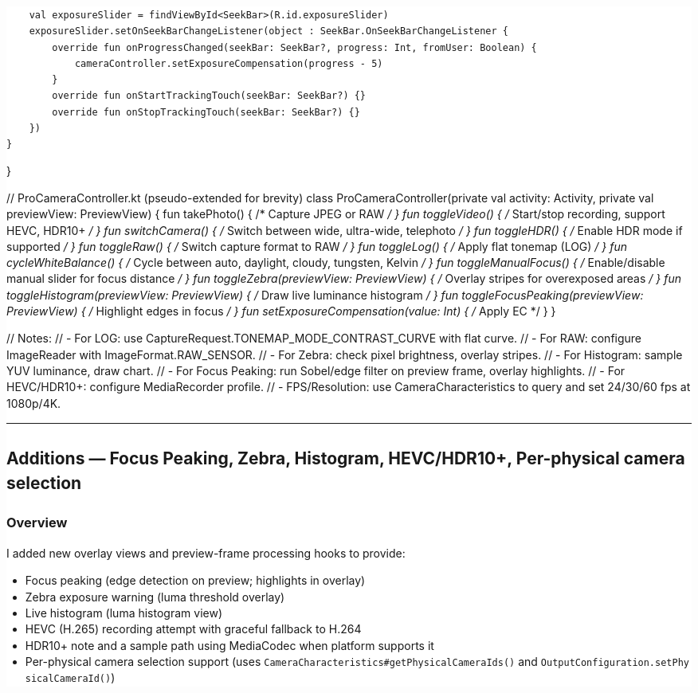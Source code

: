         val exposureSlider = findViewById<SeekBar>(R.id.exposureSlider)
        exposureSlider.setOnSeekBarChangeListener(object : SeekBar.OnSeekBarChangeListener {
            override fun onProgressChanged(seekBar: SeekBar?, progress: Int, fromUser: Boolean) {
                cameraController.setExposureCompensation(progress - 5)
            }
            override fun onStartTrackingTouch(seekBar: SeekBar?) {}
            override fun onStopTrackingTouch(seekBar: SeekBar?) {}
        })
    }
}

// ProCameraController.kt (pseudo-extended for brevity)
class ProCameraController(private val activity: Activity, private val previewView: PreviewView) {
    fun takePhoto() { /* Capture JPEG or RAW */ }
    fun toggleVideo() { /* Start/stop recording, support HEVC, HDR10+ */ }
    fun switchCamera() { /* Switch between wide, ultra-wide, telephoto */ }
    fun toggleHDR() { /* Enable HDR mode if supported */ }
    fun toggleRaw() { /* Switch capture format to RAW */ }
    fun toggleLog() { /* Apply flat tonemap (LOG) */ }
    fun cycleWhiteBalance() { /* Cycle between auto, daylight, cloudy, tungsten, Kelvin */ }
    fun toggleManualFocus() { /* Enable/disable manual slider for focus distance */ }
    fun toggleZebra(previewView: PreviewView) { /* Overlay stripes for overexposed areas */ }
    fun toggleHistogram(previewView: PreviewView) { /* Draw live luminance histogram */ }
    fun toggleFocusPeaking(previewView: PreviewView) { /* Highlight edges in focus */ }
    fun setExposureCompensation(value: Int) { /* Apply EC */ }
}

// Notes:
// - For LOG: use CaptureRequest.TONEMAP_MODE_CONTRAST_CURVE with flat curve.
// - For RAW: configure ImageReader with ImageFormat.RAW_SENSOR.
// - For Zebra: check pixel brightness, overlay stripes.
// - For Histogram: sample YUV luminance, draw chart.
// - For Focus Peaking: run Sobel/edge filter on preview frame, overlay highlights.
// - For HEVC/HDR10+: configure MediaRecorder profile.
// - FPS/Resolution: use CameraCharacteristics to query and set 24/30/60 fps at 1080p/4K.


---

## Additions — Focus Peaking, Zebra, Histogram, HEVC/HDR10+, Per-physical camera selection

### Overview
I added new overlay views and preview-frame processing hooks to provide:
- Focus peaking (edge detection on preview; highlights in overlay)
- Zebra exposure warning (luma threshold overlay)
- Live histogram (luma histogram view)
- HEVC (H.265) recording attempt with graceful fallback to H.264
- HDR10+ note and a sample path using MediaCodec when platform supports it
- Per-physical camera selection support (uses `CameraCharacteristics#getPhysicalCameraIds()` and `OutputConfiguration.setPhysicalCameraId()`)
